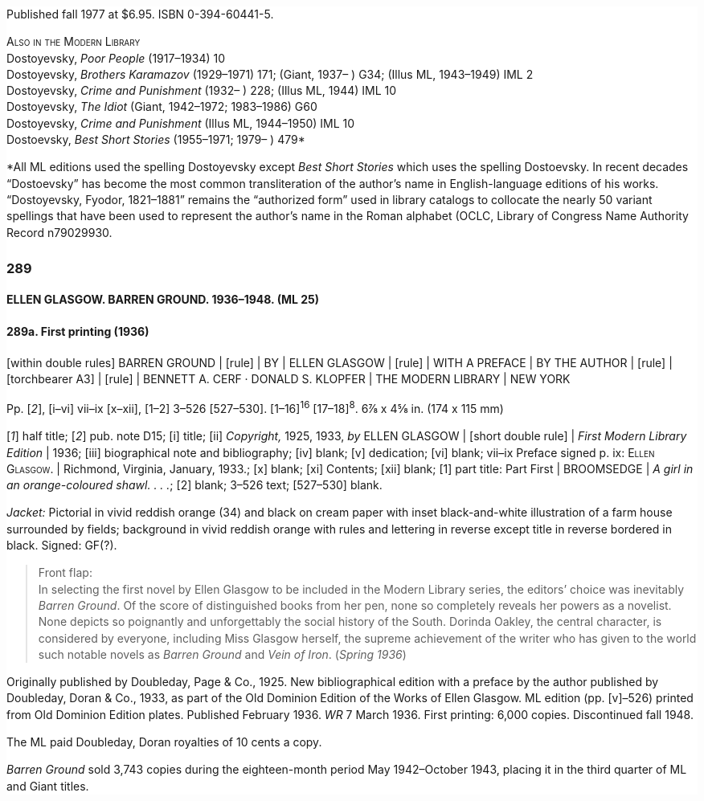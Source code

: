  Published fall 1977 at \$6.95. ISBN 0-394-60441-5.  

 <span class="smallcaps">Also in the Modern Library</span>  
 Dostoyevsky, *Poor People* (1917–1934) 10  
 Dostoyevsky, *Brothers Karamazov* (1929–1971) 171; (Giant, 1937– ) G34; (Illus ML, 1943–1949) IML 2  
 Dostoyevsky, *Crime and Punishment* (1932– ) 228; (Illus ML, 1944) IML 10  
 Dostoyevsky, *The Idiot* (Giant, 1942–1972; 1983–1986) G60  
 Dostoyevsky, *Crime and Punishment* (Illus ML, 1944–1950) IML 10  
 Dostoevsky, *Best Short Stories* (1955–1971; 1979– ) 479\*  

 \*All ML editions used the spelling Dostoyevsky except *Best Short Stories* which uses the spelling Dostoevsky. In recent decades “Dostoevsky” has become the most common transliteration of the author’s name in English-language editions of his works. “Dostoyevsky, Fyodor, 1821–1881” remains the “authorized form” used in library catalogs to collocate the nearly 50 variant spellings that have been used to represent the author’s name in the Roman alphabet (OCLC, Library of Congress Name Authority Record n79029930.  

 ### 289  

 **ELLEN GLASGOW. BARREN GROUND. 1936–1948. (ML 25)**  

 #### 289a. First printing (1936)  

 [within double rules] BARREN GROUND | [rule] | BY | ELLEN GLASGOW | [rule] | WITH A PREFACE | BY THE AUTHOR | [rule] | [torchbearer A3] | [rule] | BENNETT A. CERF · DONALD S. KLOPFER | THE MODERN LIBRARY | NEW YORK  

 Pp. [*2*], [i–vi] vii–ix [x–xii], [1–2] 3–526 [527–530]. [1–16]<sup>16</sup> [17–18]<sup>8</sup>. 6⅞ x 4⅝ in. (174 x 115 mm)  

 [*1*] half title; [*2*] pub. note D15; [i] title; [ii] *Copyright,* 1925, 1933, *by* ELLEN GLASGOW | [short double rule] | *First Modern Library Edition* | 1936; [iii] biographical note and bibliography; [iv] blank; [v] dedication; [vi] blank; vii–ix Preface signed p. ix: <span class="smallcaps">Ellen Glasgow</span>. | Richmond, Virginia, January, 1933.; [x] blank; [xi] Contents; [xii] blank; [1] part title: Part First | BROOMSEDGE | *A girl in an orange-coloured shawl. . . .*; [2] blank; 3–526 text; [527–530] blank.  

 *Jacket:* Pictorial in vivid reddish orange (34) and black on cream paper with inset black-and-white illustration of a farm house surrounded by fields; background in vivid reddish orange with rules and lettering in reverse except title in reverse bordered in black. Signed: GF(?).  

 > Front flap:<br> In selecting the first novel by Ellen Glasgow to be included in the Modern Library series, the editors’ choice was inevitably *Barren Ground*. Of the score of distinguished books from her pen, none so completely reveals her powers as a novelist. None depicts so poignantly and unforgettably the social history of the South. Dorinda Oakley, the central character, is considered by everyone, including Miss Glasgow herself, the supreme achievement of the writer who has given to the world such notable novels as *Barren Ground* and *Vein of Iron*. (*Spring 1936*)  

 Originally published by Doubleday, Page & Co., 1925. New bibliographical edition with a preface by the author published by Doubleday, Doran & Co., 1933, as part of the Old Dominion Edition of the Works of Ellen Glasgow. ML edition (pp. [v]–526) printed from Old Dominion Edition plates. Published February 1936. *WR* 7 March 1936. First printing: 6,000 copies. Discontinued fall 1948.  

 The ML paid Doubleday, Doran royalties of 10 cents a copy.  

 *Barren Ground* sold 3,743 copies during the eighteen-month period May 1942–October 1943, placing it in the third quarter of ML and Giant titles.  
